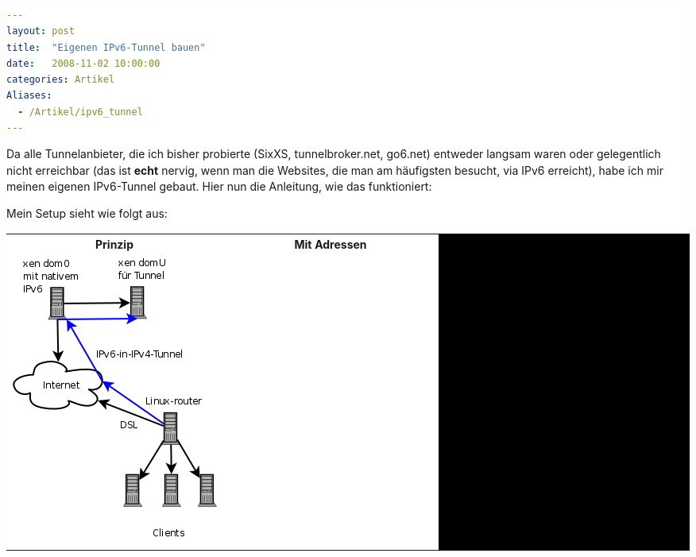 ```yaml
---
layout: post
title:  "Eigenen IPv6-Tunnel bauen"
date:   2008-11-02 10:00:00
categories: Artikel
Aliases:
  - /Artikel/ipv6_tunnel
---
```




<p>
Da alle Tunnelanbieter, die ich bisher probierte (SixXS, tunnelbroker.net,
go6.net) entweder langsam waren oder gelegentlich nicht erreichbar (das ist
<strong>echt</strong> nervig, wenn man die Websites, die man am häufigsten
besucht, via IPv6 erreicht), habe ich mir meinen eigenen IPv6-Tunnel gebaut.
Hier nun die Anleitung, wie das funktioniert:
</p>

<p>Mein Setup sieht wie folgt aus:</p>

<table border="0" width="100%" bgcolor="#000000">
<tr bgcolor="#FFFFFF">
	<th>Prinzip</th>
	<th>Mit Adressen</th>
</tr>
<tr bgcolor="#FFFFFF" style="text-align: center">
	<td width="50%">
		<img src="/Bilder/ipv6-tunnel.png" alt="IPv6-Tunnel-Prinzip" width="258" height="360">
	</td>
	<td>